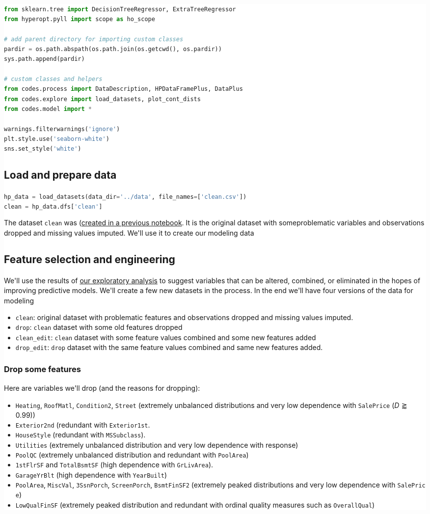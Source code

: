 ```python
from sklearn.tree import DecisionTreeRegressor, ExtraTreeRegressor
from hyperopt.pyll import scope as ho_scope

# add parent directory for importing custom classes
pardir = os.path.abspath(os.path.join(os.getcwd(), os.pardir))
sys.path.append(pardir)

# custom classes and helpers
from codes.process import DataDescription, HPDataFramePlus, DataPlus
from codes.explore import load_datasets, plot_cont_dists
from codes.model import *

warnings.filterwarnings('ignore')
plt.style.use('seaborn-white')
sns.set_style('white')
```

## Load and prepare data


```python
hp_data = load_datasets(data_dir='../data', file_names=['clean.csv'])
clean = hp_data.dfs['clean']
```

The dataset `clean` was ([created in a previous notebook](process.ipynb/#Processing-and-cleaning-the-Ames-housing-dataset). It is the original dataset with someproblematic variables and observations dropped and missing values imputed. We'll use it to create our modeling data

## Feature selection and engineering

We'll use the results of [our exploratory analysis](explore.ipynb/#Exploratory-analysis-of-Ames-housing-dataset) to suggest variables that can be altered, combined, or eliminated in the hopes of improving predictive models. We'll create a few new datasets in the process. In the end we'll have four versions of the data for modeling

- `clean`: original dataset with problematic features and observations dropped and missing values imputed.
- `drop`: `clean` dataset with some old features dropped
- `clean_edit`: `clean` dataset with some feature values combined and some new features added
- `drop_edit`: `drop` dataset with the same feature values combined and same new features added.

### Drop some features

Here are variables we'll drop (and the reasons for dropping):
- `Heating`, `RoofMatl`, `Condition2`, `Street` (extremely unbalanced distributions and very low dependence with `SalePrice` ($D \gtrapprox 0.99$))
- `Exterior2nd` (redundant with `Exterior1st`.
- `HouseStyle` (redundant with `MSSubclass`).
- `Utilities` (extremely unbalanced distribution and very low dependence with response)
- `PoolQC` (extremely unbalanced distribution and redundant with `PoolArea`)
- `1stFlrSF` and `TotalBsmtSF` (high dependence with `GrLivArea`).
- `GarageYrBlt` (high dependence with `YearBuilt`)
- `PoolArea`, `MiscVal`, `3SsnPorch`, `ScreenPorch`, `BsmtFinSF2` (extremely peaked distributions and very low dependence with `SalePrice`)
- `LowQualFinSF` (extremely peaked distribution and redundant with ordinal quality measures such as `OverallQual`)
